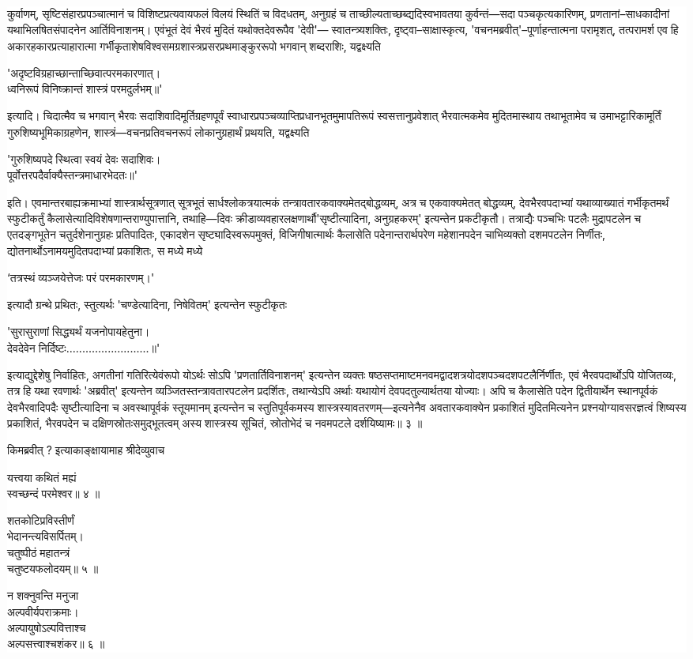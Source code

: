 

कुर्वाणम्, सृष्टिसंहारप्रपञ्चात्मानं च विशिष्टप्रत्यवायफलं विलयं स्थितिं च विदधतम्, अनुग्रहं च ताच्छील्यताच्छब्द्यदिस्वभावतया कुर्वन्तं—सदा पञ्चकृत्यकारिणम्, प्रणतानां–साधकादीनां यथाभिलषितसंपादनेन आर्तिविनाशनम्। एवंभूतं देवं भैरवं मुदितं यथोक्तदेवरूपैव 'देवी'— स्वातन्त्र्यशक्तिः, दृष्ट्वा–साक्षास्कृत्य, 'वचनमब्रवीत्'–पूर्णाहन्तात्मना परामृशत्, तत्परामर्श एव हि अकारहकारप्रत्याहारात्मा गर्भीकृताशेषविश्वसमग्रशास्त्रप्रसरप्रथमाङ्कुररूपो भगवान् शब्दराशिः, यद्वक्ष्यति

'अदृष्टविग्रहाच्छान्ताच्छिवात्परमकारणात्।  
ध्वनिरूपं विनिष्क्रान्तं शास्त्रं परमदुर्लभम्॥'

इत्यादि। चिदात्मैव च भगवान् भैरवः सदाशिवादिमूर्तिग्रहणपूर्वं स्वाधारप्रपञ्चव्याप्तिप्रधानभूतमुमापतिरूपं स्वसत्तानुप्रवेशात् भैरवात्मकमेव मुदितमास्थाय तथाभूतामेव च उमाभट्टारिकामूर्तिं गुरुशिष्यभूमिकाग्रहणेन, शास्त्रं—वचनप्रतिवचनरूपं लोकानुग्रहार्थं प्रथयति, यद्वक्ष्यति



'गुरुशिष्यपदे स्थित्वा स्वयं देवः सदाशिवः।  
पूर्वोत्तरपदैर्वाक्यैस्तन्त्रमाधारभेदतः॥'

इति। एवमान्तरबाह्यक्रमाभ्यां शास्त्रार्थसूत्रणात् सूत्रभूतं सार्धश्लोकत्रयात्मकं तन्त्रावतारकवाक्यमेतद्बोद्धव्यम्, अत्र च एकवाक्यमेतत् बोद्धव्यम्, देवभैरवपदाभ्यां यथाव्याख्यातं गर्भीकृतमर्थं स्फुटीकर्तुं कैलासेत्यादिविशेषणान्तराण्युपात्तानि, तथाहि—दिवः क्रीडाव्यवहारलक्षणार्थौ'सृष्टीत्यादिना, अनुग्रहकरम्' इत्यन्तेन प्रकटीकृतौ। तत्राद्यैः पञ्चभिः पटलैः मुद्रापटलेन च एतदङ्गभूतेन चतुर्दशेनानुग्रहः प्रतिपादितः, एकादशेन सृष्ट्यादिस्वरूपमुक्तं, विजिगीषात्मार्थः कैलासेति पदेनान्तरार्थपरेण महेशानपदेन चाभिव्यक्तो दशमपटलेन निर्णीतः, द्योतनार्थोऽनामयमुदितपदाभ्यां प्रकाशितः, स मध्ये मध्ये

‘तत्रस्थं व्यञ्जयेत्तेजः परं परमकारणम्।'

इत्यादौ ग्रन्थे प्रथितः, स्तुत्यर्थः 'चण्डेत्यादिना, निषेवितम्' इत्यन्तेन स्फुटीकृतः



'सुरासुराणां सिद्ध्यर्थं यजनोपायहेतुना।  
देवदेवेन निर्दिष्टः..........................॥'

इत्याद्युद्देशेषु निर्वाहितः, अगतीनां गतिरित्येवंरूपो योऽर्थः सोऽपि 'प्रणतार्तिविनाशनम्' इत्यन्तेन व्यक्तः षष्ठसप्तमाष्टमनवमद्वादशत्रयोदशपञ्चदशपटलैर्निर्णीतः, एवं भैरवपदार्थोऽपि योजितव्यः, तत्र हि यथा रवणार्थः 'अब्रवीत्' इत्यन्तेन व्यञ्जितस्तन्त्रावतारपटलेन प्रदर्शितः, तथान्येऽपि अर्थाः यथायोगं देवपदतुल्यार्थतया योज्याः। अपि च कैलासेति पदेन द्वितीयार्थेन स्थानपूर्वकं देवभैरवादिपदैः सृष्टीत्यादिना च अवस्थापूर्वकं स्तूयमानम् इत्यन्तेन च स्तुतिपूर्वकमस्य शास्त्रस्यावतरणम्—इत्यनेनैव अवतारकवाक्येन प्रकाशितं मुदितमित्यनेन प्रश्नयोग्यावसरज्ञत्वं शिष्यस्य प्रकाशितं, भैरवपदेन च दक्षिणस्रोतःसमुद्भूतत्वम् अस्य शास्त्रस्य सूचितं, स्रोतोभेदं च नवमपटले दर्शयिष्यामः॥ ३ ॥

 

किमब्रवीत् ? इत्याकाङ्क्षायामाह श्रीदेव्युवाच



यत्त्वया कथितं मह्यं  
स्वच्छन्दं परमेश्वर॥ ४ ॥

शतकोटिप्रविस्तीर्णं  
भेदानन्त्यविसर्पितम्।  
चतुष्पीठं महातन्त्रं  
चतुष्टयफलोदयम्॥ ५ ॥

न शक्नुवन्ति मनुजा  
अल्पवीर्यपराक्रमाः।  
अल्पायुषोऽल्पवित्ताश्च  
अल्पसत्त्वाश्चशंकर॥ ६ ॥
